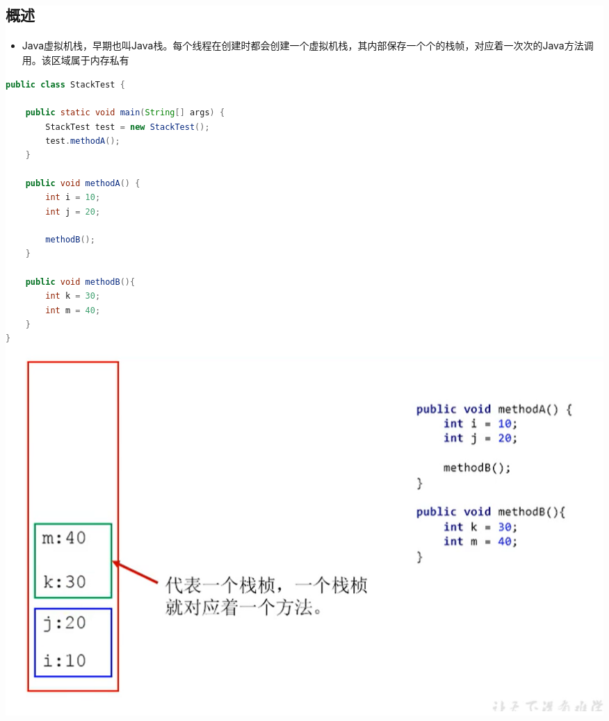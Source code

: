 ## 概述
- Java虚拟机栈，早期也叫Java栈。每个线程在创建时都会创建一个虚拟机栈，其内部保存一个个的栈帧，对应着一次次的Java方法调用。该区域属于内存私有
```java
public class StackTest {

    public static void main(String[] args) {
        StackTest test = new StackTest();
        test.methodA();
    }

    public void methodA() {
        int i = 10;
        int j = 20;

        methodB();
    }

    public void methodB(){
        int k = 30;
        int m = 40;
    }
}

```
![image.png](img/1638154476099-71967984-e038-4212-bafb-12aaa9b15dda.png)
